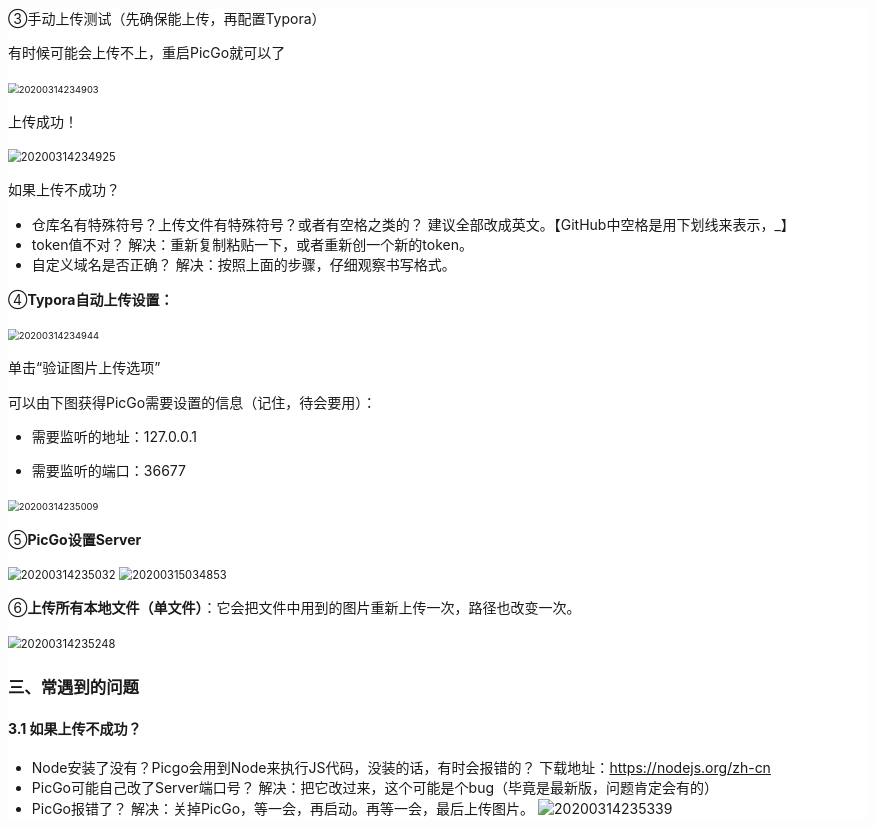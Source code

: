 ③手动上传测试（先确保能上传，再配置Typora）

有时候可能会上传不上，重启PicGo就可以了

<img src="https://gitee.com/cgntiger/blogImage/raw/master/img/20200401032332.png" alt="20200314234903" style="zoom:67%;" />

上传成功！

<img src="https://gitee.com/cgntiger/blogImage/raw/master/img/20200401032347.png" alt="20200314234925" style="zoom: 80%;" />

如果上传不成功？

- 仓库名有特殊符号？上传文件有特殊符号？或者有空格之类的？
  建议全部改成英文。【GitHub中空格是用下划线来表示，_】
- token值不对？
  解决：重新复制粘贴一下，或者重新创一个新的token。
- 自定义域名是否正确？
  解决：按照上面的步骤，仔细观察书写格式。



④**Typora自动上传设置：**

<img src="https://gitee.com/cgntiger/blogImage/raw/master/img/20200401032411.png" alt="20200314234944" style="zoom:67%;" />

单击“验证图片上传选项”

可以由下图获得PicGo需要设置的信息（记住，待会要用）：

- 需要监听的地址：127.0.0.1

- 需要监听的端口：36677

<img src="https://gitee.com/cgntiger/blogImage/raw/master/img/20200401032425.png" alt="20200314235009" style="zoom:67%;" />



⑤**PicGo设置Server**

<img src="https://gitee.com/cgntiger/blogImage/raw/master/img/20200401032440.png" alt="20200314235032" style="zoom: 80%;" />

<img src="https://gitee.com/cgntiger/blogImage/raw/master/img/20200401032459.png" alt="20200315034853" style="zoom: 80%;" />

⑥**上传所有本地文件（单文件）**：它会把文件中用到的图片重新上传一次，路径也改变一次。

<img src="https://gitee.com/cgntiger/blogImage/raw/master/img/20200401032516.png" alt="20200314235248" style="zoom:80%;" />

### 三、常遇到的问题

#### 3.1 如果上传不成功？

- Node安装了没有？Picgo会用到Node来执行JS代码，没装的话，有时会报错的？
  下载地址：https://nodejs.org/zh-cn
- PicGo可能自己改了Server端口号？
  解决：把它改过来，这个可能是个bug（毕竟是最新版，问题肯定会有的）
- PicGo报错了？
  解决：关掉PicGo，等一会，再启动。再等一会，最后上传图片。
  ![20200314235339](https://gitee.com/cgntiger/blogImage/raw/master/img/20200401032531.png)
